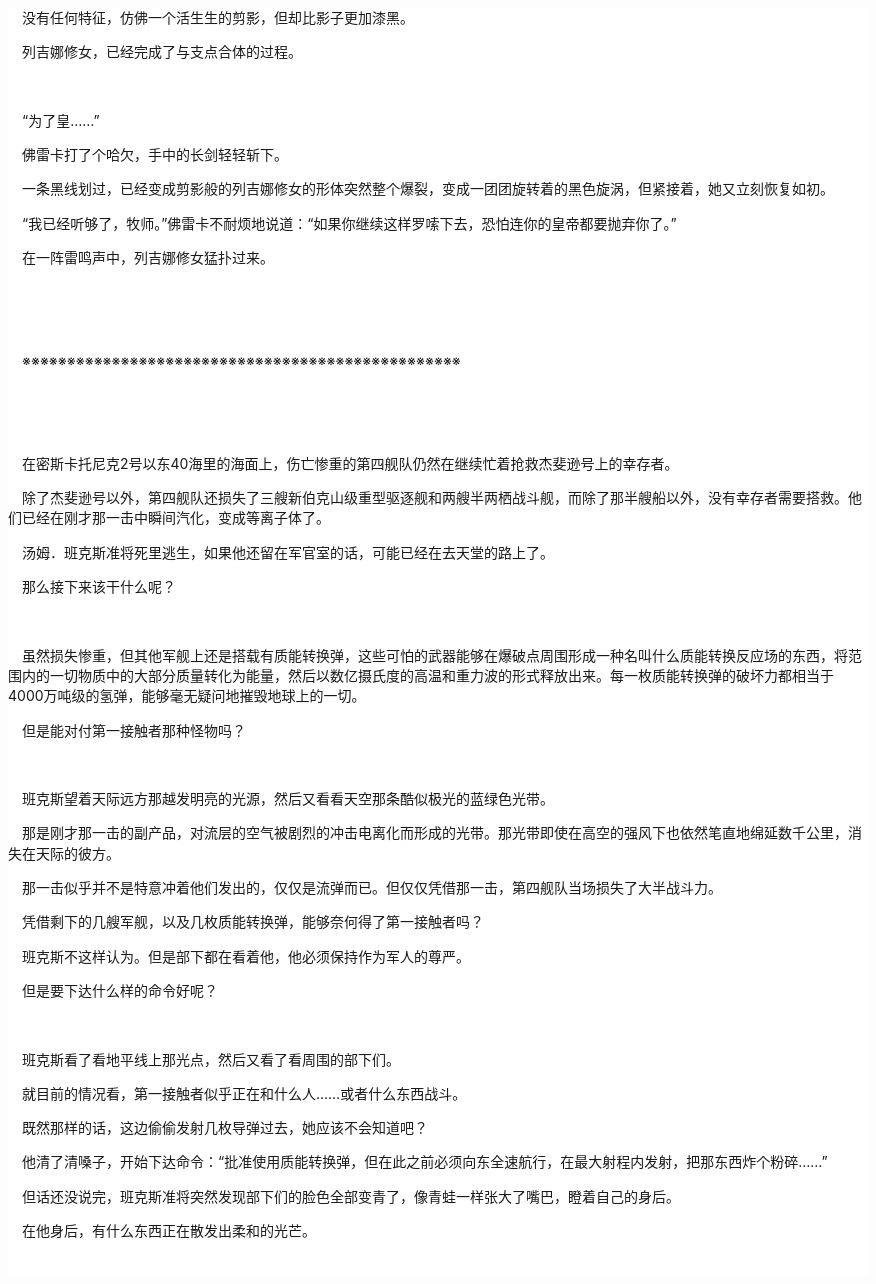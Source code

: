 　没有任何特征，仿佛一个活生生的剪影，但却比影子更加漆黑。

　列吉娜修女，已经完成了与支点合体的过程。

　

　“为了皇……”

　佛雷卡打了个哈欠，手中的长剑轻轻斩下。

　一条黑线划过，已经变成剪影般的列吉娜修女的形体突然整个爆裂，变成一团团旋转着的黑色旋涡，但紧接着，她又立刻恢复如初。

　“我已经听够了，牧师。”佛雷卡不耐烦地说道：“如果你继续这样罗嗦下去，恐怕连你的皇帝都要抛弃你了。”

　在一阵雷鸣声中，列吉娜修女猛扑过来。

　

　

　※※※※※※※※※※※※※※※※※※※※※※※※※※※※※※※※※※※※※※※※※※※※※※※※※

　

　

　在密斯卡托尼克2号以东40海里的海面上，伤亡惨重的第四舰队仍然在继续忙着抢救杰斐逊号上的幸存者。

　除了杰斐逊号以外，第四舰队还损失了三艘新伯克山级重型驱逐舰和两艘半两栖战斗舰，而除了那半艘船以外，没有幸存者需要搭救。他们已经在刚才那一击中瞬间汽化，变成等离子体了。

　汤姆．班克斯准将死里逃生，如果他还留在军官室的话，可能已经在去天堂的路上了。

　那么接下来该干什么呢？

　

　虽然损失惨重，但其他军舰上还是搭载有质能转换弹，这些可怕的武器能够在爆破点周围形成一种名叫什么质能转换反应场的东西，将范围内的一切物质中的大部分质量转化为能量，然后以数亿摄氏度的高温和重力波的形式释放出来。每一枚质能转换弹的破坏力都相当于4000万吨级的氢弹，能够毫无疑问地摧毁地球上的一切。

　但是能对付第一接触者那种怪物吗？

　

　班克斯望着天际远方那越发明亮的光源，然后又看看天空那条酷似极光的蓝绿色光带。

　那是刚才那一击的副产品，对流层的空气被剧烈的冲击电离化而形成的光带。那光带即使在高空的强风下也依然笔直地绵延数千公里，消失在天际的彼方。

　那一击似乎并不是特意冲着他们发出的，仅仅是流弹而已。但仅仅凭借那一击，第四舰队当场损失了大半战斗力。

　凭借剩下的几艘军舰，以及几枚质能转换弹，能够奈何得了第一接触者吗？

　班克斯不这样认为。但是部下都在看着他，他必须保持作为军人的尊严。

　但是要下达什么样的命令好呢？

　

　班克斯看了看地平线上那光点，然后又看了看周围的部下们。

　就目前的情况看，第一接触者似乎正在和什么人……或者什么东西战斗。

　既然那样的话，这边偷偷发射几枚导弹过去，她应该不会知道吧？

　他清了清嗓子，开始下达命令：“批准使用质能转换弹，但在此之前必须向东全速航行，在最大射程内发射，把那东西炸个粉碎……”

　但话还没说完，班克斯准将突然发现部下们的脸色全部变青了，像青蛙一样张大了嘴巴，瞪着自己的身后。

　在他身后，有什么东西正在散发出柔和的光芒。

　